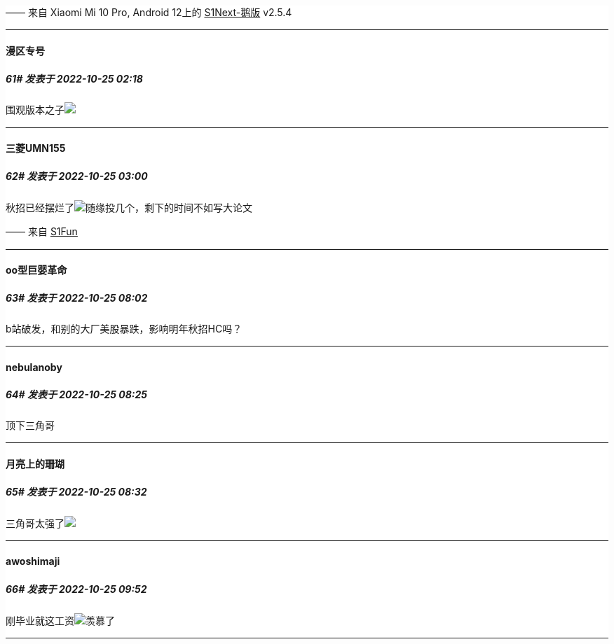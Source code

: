 —— 来自 Xiaomi Mi 10 Pro, Android 12上的 [S1Next-鹅版](https://github.com/ykrank/S1-Next/releases) v2.5.4



*****

####  漫区专号  
##### 61#       发表于 2022-10-25 02:18

围观版本之子<img src="https://static.saraba1st.com/image/smiley/face2017/067.png" referrerpolicy="no-referrer">

*****

####  三菱UMN155  
##### 62#       发表于 2022-10-25 03:00

秋招已经摆烂了<img src="https://static.saraba1st.com/image/smiley/face2017/125.png" referrerpolicy="no-referrer">随缘投几个，剩下的时间不如写大论文

—— 来自 [S1Fun](https://s1fun.koalcat.com)



*****

####  oo型巨婴革命  
##### 63#       发表于 2022-10-25 08:02

b站破发，和别的大厂美股暴跌，影响明年秋招HC吗？



*****

####  nebulanoby  
##### 64#       发表于 2022-10-25 08:25

顶下三角哥

*****

####  月亮上的珊瑚  
##### 65#       发表于 2022-10-25 08:32

三角哥太强了<img src="https://static.saraba1st.com/image/smiley/face2017/069.png" referrerpolicy="no-referrer">



*****

####  awoshimaji  
##### 66#       发表于 2022-10-25 09:52

刚毕业就这工资<img src="https://static.saraba1st.com/image/smiley/face2017/009.gif" referrerpolicy="no-referrer">羡慕了



*****
